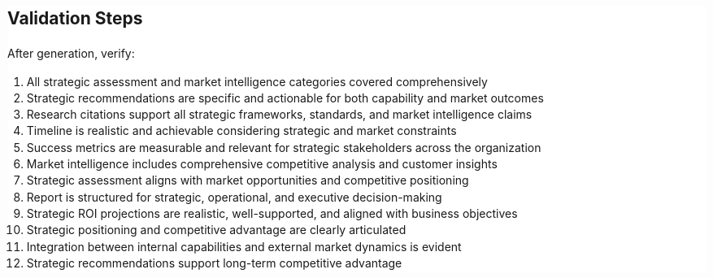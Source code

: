 ## Validation Steps

After generation, verify:

1. All strategic assessment and market intelligence categories covered comprehensively
2. Strategic recommendations are specific and actionable for both capability and market outcomes
3. Research citations support all strategic frameworks, standards, and market intelligence claims
4. Timeline is realistic and achievable considering strategic and market constraints
5. Success metrics are measurable and relevant for strategic stakeholders across the organization
6. Market intelligence includes comprehensive competitive analysis and customer insights
7. Strategic assessment aligns with market opportunities and competitive positioning
8. Report is structured for strategic, operational, and executive decision-making
9. Strategic ROI projections are realistic, well-supported, and aligned with business objectives
10. Strategic positioning and competitive advantage are clearly articulated
11. Integration between internal capabilities and external market dynamics is evident
12. Strategic recommendations support long-term competitive advantage
